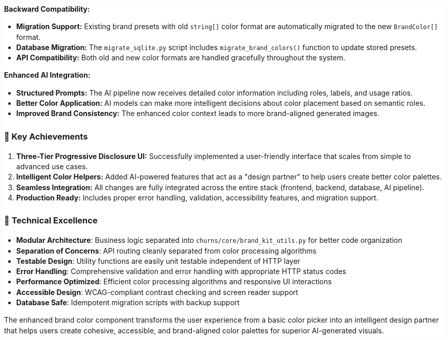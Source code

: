 **Backward Compatibility:**
- **Migration Support:** Existing brand presets with old `string[]` color format are automatically migrated to the new `BrandColor[]` format.
- **Database Migration:** The `migrate_sqlite.py` script includes `migrate_brand_colors()` function to update stored presets.
- **API Compatibility:** Both old and new color formats are handled gracefully throughout the system.

**Enhanced AI Integration:**
- **Structured Prompts:** The AI pipeline now receives detailed color information including roles, labels, and usage ratios.
- **Better Color Application:** AI models can make more intelligent decisions about color placement based on semantic roles.
- **Improved Brand Consistency:** The enhanced color context leads to more brand-aligned generated images.

### 🎯 Key Achievements

1. **Three-Tier Progressive Disclosure UI:** Successfully implemented a user-friendly interface that scales from simple to advanced use cases.
2. **Intelligent Color Helpers:** Added AI-powered features that act as a "design partner" to help users create better color palettes.
3. **Seamless Integration:** All changes are fully integrated across the entire stack (frontend, backend, database, AI pipeline).
4. **Production Ready:** Includes proper error handling, validation, accessibility features, and migration support.

### 🔧 **Technical Excellence**

- **Modular Architecture**: Business logic separated into `churns/core/brand_kit_utils.py` for better code organization
- **Separation of Concerns**: API routing cleanly separated from color processing algorithms
- **Testable Design**: Utility functions are easily unit testable independent of HTTP layer
- **Error Handling**: Comprehensive validation and error handling with appropriate HTTP status codes
- **Performance Optimized**: Efficient color processing algorithms and responsive UI interactions
- **Accessible Design**: WCAG-compliant contrast checking and screen reader support
- **Database Safe**: Idempotent migration scripts with backup support

The enhanced brand color component transforms the user experience from a basic color picker into an intelligent design partner that helps users create cohesive, accessible, and brand-aligned color palettes for superior AI-generated visuals.

